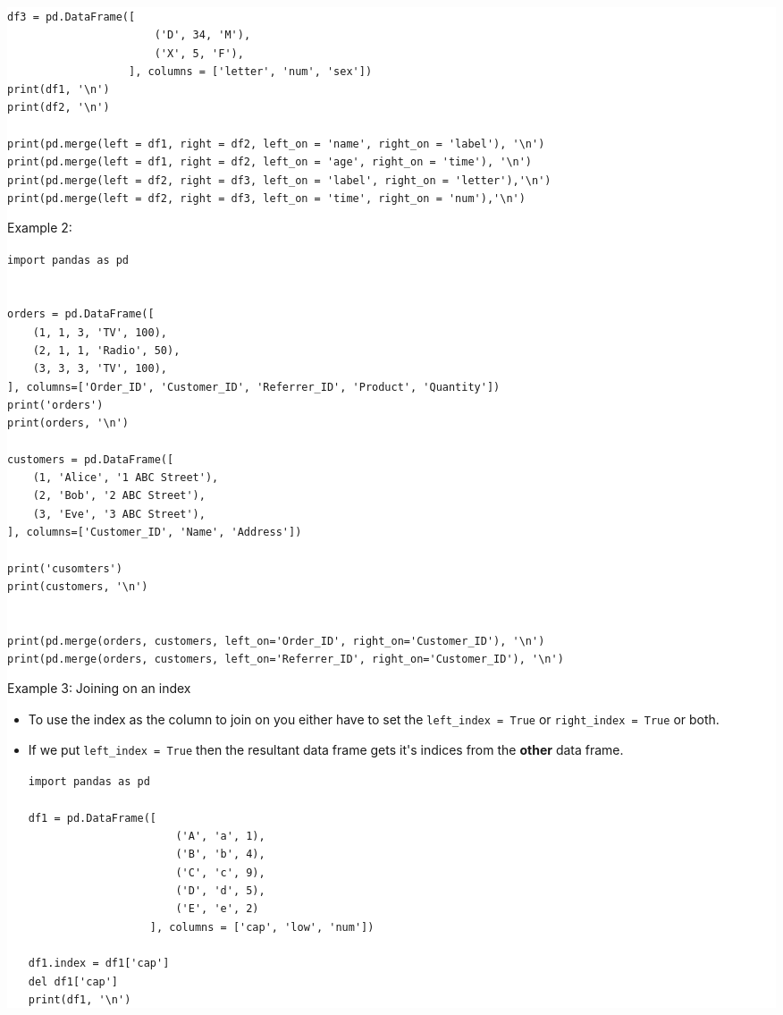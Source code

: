     df3 = pd.DataFrame([
                           ('D', 34, 'M'), 
                           ('X', 5, 'F'),
                       ], columns = ['letter', 'num', 'sex'])
    print(df1, '\n')
    print(df2, '\n')

    print(pd.merge(left = df1, right = df2, left_on = 'name', right_on = 'label'), '\n')
    print(pd.merge(left = df1, right = df2, left_on = 'age', right_on = 'time'), '\n')
    print(pd.merge(left = df2, right = df3, left_on = 'label', right_on = 'letter'),'\n')
    print(pd.merge(left = df2, right = df3, left_on = 'time', right_on = 'num'),'\n')

Example 2: 


    import pandas as pd


    orders = pd.DataFrame([
        (1, 1, 3, 'TV', 100),
        (2, 1, 1, 'Radio', 50),
        (3, 3, 3, 'TV', 100),
    ], columns=['Order_ID', 'Customer_ID', 'Referrer_ID', 'Product', 'Quantity'])
    print('orders')
    print(orders, '\n')

    customers = pd.DataFrame([
        (1, 'Alice', '1 ABC Street'),
        (2, 'Bob', '2 ABC Street'),
        (3, 'Eve', '3 ABC Street'),
    ], columns=['Customer_ID', 'Name', 'Address'])

    print('cusomters')
    print(customers, '\n')


    print(pd.merge(orders, customers, left_on='Order_ID', right_on='Customer_ID'), '\n')
    print(pd.merge(orders, customers, left_on='Referrer_ID', right_on='Customer_ID'), '\n')

Example 3: Joining on an index 

- To use the index as the column to join on you either have to set the `left_index = True` or `right_index = True` or both. 
- If we put `left_index = True` then the resultant data frame gets it's indices from the **other** data frame. 


      import pandas as pd

      df1 = pd.DataFrame([
                             ('A', 'a', 1), 
                             ('B', 'b', 4),
                             ('C', 'c', 9), 
                             ('D', 'd', 5), 
                             ('E', 'e', 2)
                         ], columns = ['cap', 'low', 'num'])

      df1.index = df1['cap']
      del df1['cap']
      print(df1, '\n')
